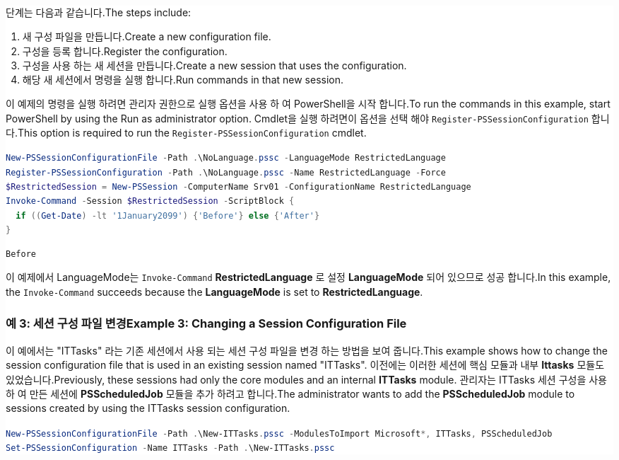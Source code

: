 <span data-ttu-id="cfc48-134">단계는 다음과 같습니다.</span><span class="sxs-lookup"><span data-stu-id="cfc48-134">The steps include:</span></span>

1. <span data-ttu-id="cfc48-135">새 구성 파일을 만듭니다.</span><span class="sxs-lookup"><span data-stu-id="cfc48-135">Create a new configuration file.</span></span>
1. <span data-ttu-id="cfc48-136">구성을 등록 합니다.</span><span class="sxs-lookup"><span data-stu-id="cfc48-136">Register the configuration.</span></span>
1. <span data-ttu-id="cfc48-137">구성을 사용 하는 새 세션을 만듭니다.</span><span class="sxs-lookup"><span data-stu-id="cfc48-137">Create a new session that uses the configuration.</span></span>
1. <span data-ttu-id="cfc48-138">해당 새 세션에서 명령을 실행 합니다.</span><span class="sxs-lookup"><span data-stu-id="cfc48-138">Run commands in that new session.</span></span>

<span data-ttu-id="cfc48-139">이 예제의 명령을 실행 하려면 관리자 권한으로 실행 옵션을 사용 하 여 PowerShell을 시작 합니다.</span><span class="sxs-lookup"><span data-stu-id="cfc48-139">To run the commands in this example, start PowerShell by using the Run as administrator option.</span></span> <span data-ttu-id="cfc48-140">Cmdlet을 실행 하려면이 옵션을 선택 해야 `Register-PSSessionConfiguration` 합니다.</span><span class="sxs-lookup"><span data-stu-id="cfc48-140">This option is required to run the `Register-PSSessionConfiguration` cmdlet.</span></span>

```powershell
New-PSSessionConfigurationFile -Path .\NoLanguage.pssc -LanguageMode RestrictedLanguage
Register-PSSessionConfiguration -Path .\NoLanguage.pssc -Name RestrictedLanguage -Force
$RestrictedSession = New-PSSession -ComputerName Srv01 -ConfigurationName RestrictedLanguage
Invoke-Command -Session $RestrictedSession -ScriptBlock {
  if ((Get-Date) -lt '1January2099') {'Before'} else {'After'}
}
```

```Output
Before
```

<span data-ttu-id="cfc48-141">이 예제에서 LanguageMode는 `Invoke-Command` **RestrictedLanguage** 로 설정 **LanguageMode** 되어 있으므로 성공 합니다.</span><span class="sxs-lookup"><span data-stu-id="cfc48-141">In this example, the `Invoke-Command` succeeds because the **LanguageMode** is set to **RestrictedLanguage**.</span></span>

### <span data-ttu-id="cfc48-142">예 3: 세션 구성 파일 변경</span><span class="sxs-lookup"><span data-stu-id="cfc48-142">Example 3: Changing a Session Configuration File</span></span>

<span data-ttu-id="cfc48-143">이 예에서는 "ITTasks" 라는 기존 세션에서 사용 되는 세션 구성 파일을 변경 하는 방법을 보여 줍니다.</span><span class="sxs-lookup"><span data-stu-id="cfc48-143">This example shows how to change the session configuration file that is used in an existing session named "ITTasks".</span></span> <span data-ttu-id="cfc48-144">이전에는 이러한 세션에 핵심 모듈과 내부 **Ittasks** 모듈도 있었습니다.</span><span class="sxs-lookup"><span data-stu-id="cfc48-144">Previously, these sessions had only the core modules and an internal **ITTasks** module.</span></span> <span data-ttu-id="cfc48-145">관리자는 ITTasks 세션 구성을 사용 하 여 만든 세션에 **PSScheduledJob** 모듈을 추가 하려고 합니다.</span><span class="sxs-lookup"><span data-stu-id="cfc48-145">The administrator wants to add the **PSScheduledJob** module to sessions created by using the ITTasks session configuration.</span></span>

```powershell
New-PSSessionConfigurationFile -Path .\New-ITTasks.pssc -ModulesToImport Microsoft*, ITTasks, PSScheduledJob
Set-PSSessionConfiguration -Name ITTasks -Path .\New-ITTasks.pssc
```
